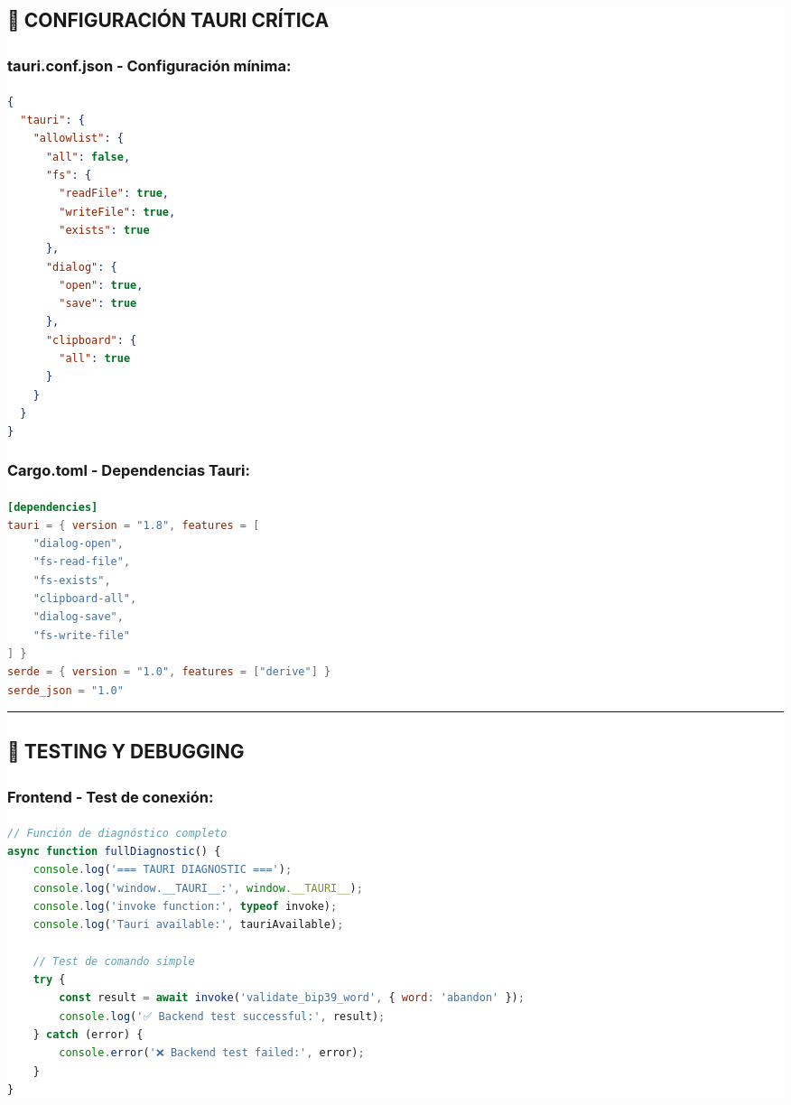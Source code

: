 ## 🔧 CONFIGURACIÓN TAURI CRÍTICA

### **tauri.conf.json - Configuración mínima:**

```json
{
  "tauri": {
    "allowlist": {
      "all": false,
      "fs": {
        "readFile": true,
        "writeFile": true,
        "exists": true
      },
      "dialog": {
        "open": true,
        "save": true
      },
      "clipboard": {
        "all": true
      }
    }
  }
}
```

### **Cargo.toml - Dependencias Tauri:**

```toml
[dependencies]
tauri = { version = "1.8", features = [ 
    "dialog-open", 
    "fs-read-file", 
    "fs-exists", 
    "clipboard-all", 
    "dialog-save", 
    "fs-write-file"
] }
serde = { version = "1.0", features = ["derive"] }
serde_json = "1.0"
```

---

## 🧪 TESTING Y DEBUGGING

### **Frontend - Test de conexión:**

```javascript
// Función de diagnóstico completo
async function fullDiagnostic() {
    console.log('=== TAURI DIAGNOSTIC ===');
    console.log('window.__TAURI__:', window.__TAURI__);
    console.log('invoke function:', typeof invoke);
    console.log('Tauri available:', tauriAvailable);
    
    // Test de comando simple
    try {
        const result = await invoke('validate_bip39_word', { word: 'abandon' });
        console.log('✅ Backend test successful:', result);
    } catch (error) {
        console.error('❌ Backend test failed:', error);
    }
}
```